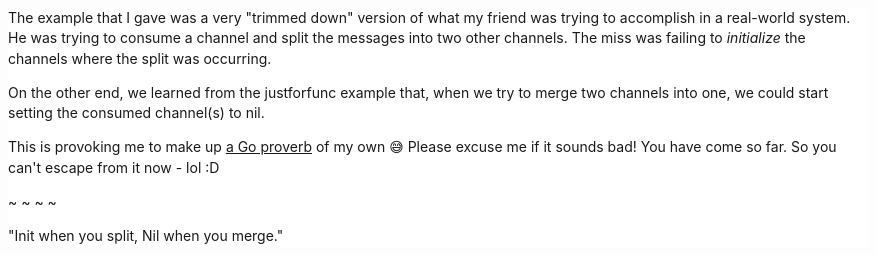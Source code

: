 The example that I gave was a very "trimmed down" version of what my friend was trying to accomplish in a real-world system. He was trying to consume a channel and split the messages into two other channels. The miss was failing to _initialize_ the channels where the split was occurring.

On the other end, we learned from the justforfunc example that, when we try to merge two channels into one, we could start setting the consumed channel(s) to nil.

This is provoking me to make up [a Go proverb](https://go-proverbs.github.io/) of my own 😅 Please excuse me if it sounds bad! You have come so far. So you can't escape from it now - lol :D

~ ~ ~ ~ 

"Init when you split, Nil when you merge."
